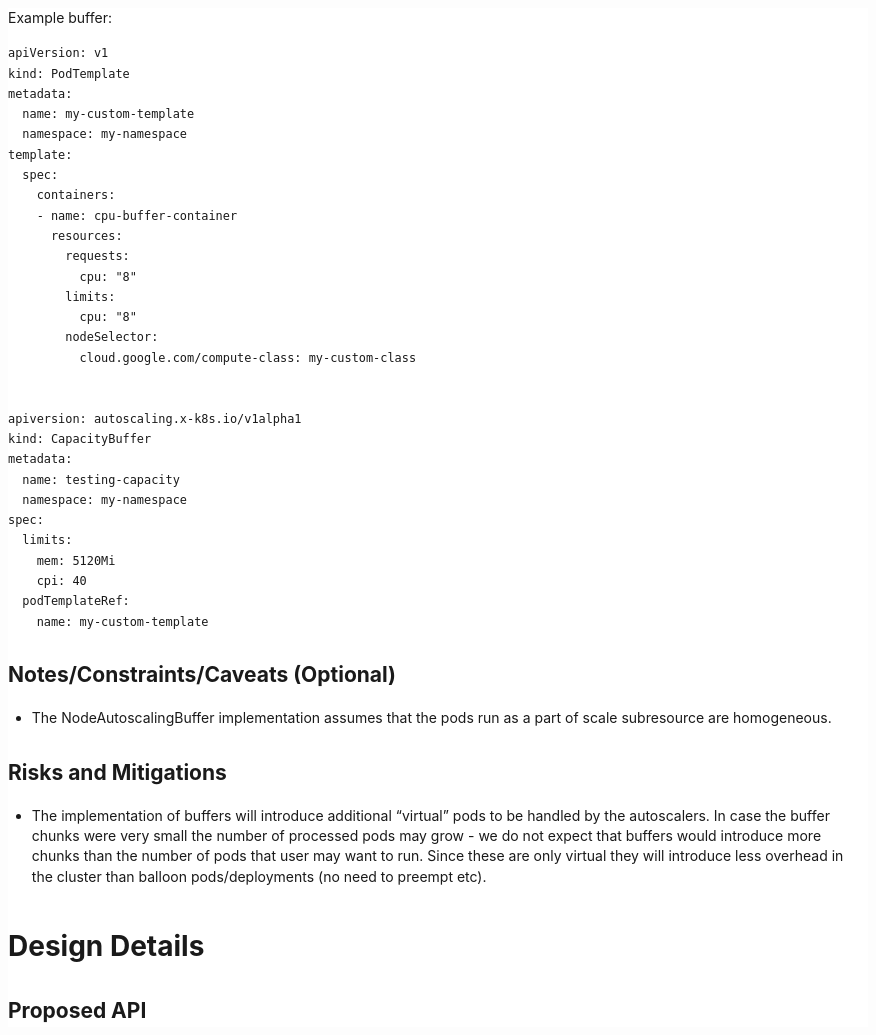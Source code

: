 Example buffer:
```
apiVersion: v1
kind: PodTemplate
metadata:
  name: my-custom-template
  namespace: my-namespace
template:
  spec:
    containers:
    - name: cpu-buffer-container
      resources:
        requests:
          cpu: "8"
        limits:
          cpu: "8"
        nodeSelector:
          cloud.google.com/compute-class: my-custom-class


apiversion: autoscaling.x-k8s.io/v1alpha1
kind: CapacityBuffer
metadata:
  name: testing-capacity
  namespace: my-namespace
spec:
  limits:
    mem: 5120Mi
    cpi: 40
  podTemplateRef:
    name: my-custom-template
```

## Notes/Constraints/Caveats (Optional)

*   The NodeAutoscalingBuffer implementation assumes that the pods run as a part 
    of scale subresource are homogeneous.

## Risks and Mitigations

*   The implementation of buffers will introduce additional “virtual” pods to be
    handled by the autoscalers. In case the buffer chunks were very small the
    number of processed pods may grow - we do not expect that buffers would
    introduce more chunks than the number of pods that user may want to run.
    Since these are only virtual they will introduce less overhead in the
    cluster than balloon pods/deployments (no need to preempt etc).

# Design Details

## Proposed API
